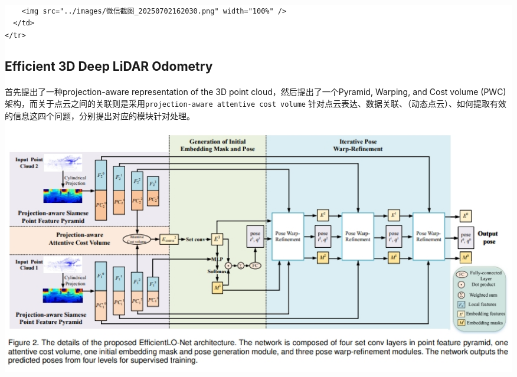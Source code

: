         <img src="../images/微信截图_20250702162030.png" width="100%" />
      </td>
    </tr>
  </table>
  <figcaption>
  </figcaption>
</div>


## Efficient 3D Deep LiDAR Odometry
首先提出了一种projection-aware representation of the 3D point cloud，然后提出了一个Pyramid, Warping, and Cost volume (PWC) 架构，而关于点云之间的关联则是采用`projection-aware attentive cost volume`
针对点云表达、数据关联、（动态点云）、如何提取有效的信息这四个问题，分别提出对应的模块针对处理。

<div align="center">
  <img src="../images/微信截图_20250702163256.png" width="100%" />
<figcaption>  
</figcaption>
</div>

